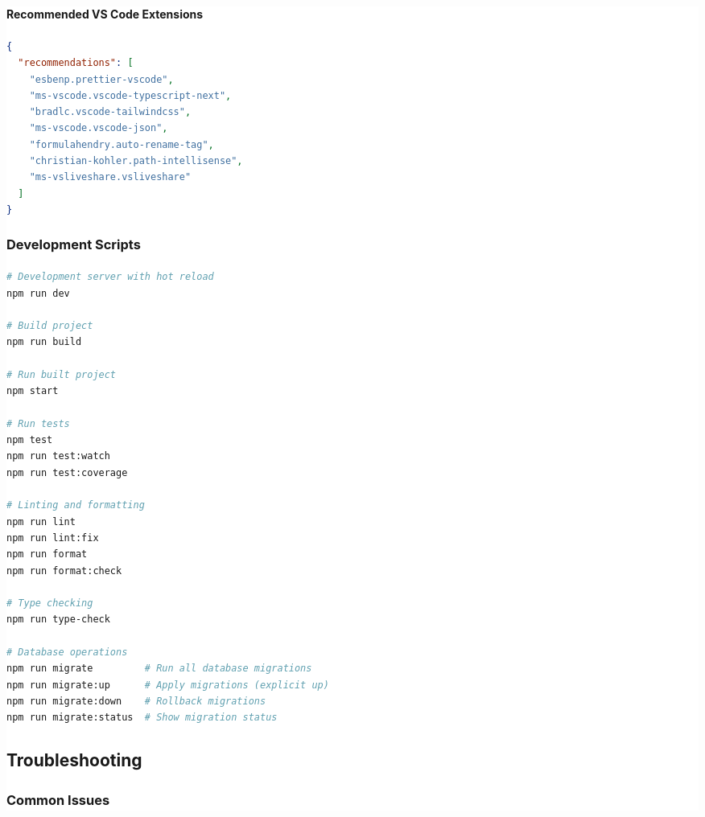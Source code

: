 #### Recommended VS Code Extensions

```json
{
  "recommendations": [
    "esbenp.prettier-vscode",
    "ms-vscode.vscode-typescript-next",
    "bradlc.vscode-tailwindcss",
    "ms-vscode.vscode-json",
    "formulahendry.auto-rename-tag",
    "christian-kohler.path-intellisense",
    "ms-vsliveshare.vsliveshare"
  ]
}
```

### Development Scripts

```bash
# Development server with hot reload
npm run dev

# Build project
npm run build

# Run built project
npm start

# Run tests
npm test
npm run test:watch
npm run test:coverage

# Linting and formatting
npm run lint
npm run lint:fix
npm run format
npm run format:check

# Type checking
npm run type-check

# Database operations
npm run migrate         # Run all database migrations
npm run migrate:up      # Apply migrations (explicit up)
npm run migrate:down    # Rollback migrations
npm run migrate:status  # Show migration status
```

## Troubleshooting

### Common Issues
